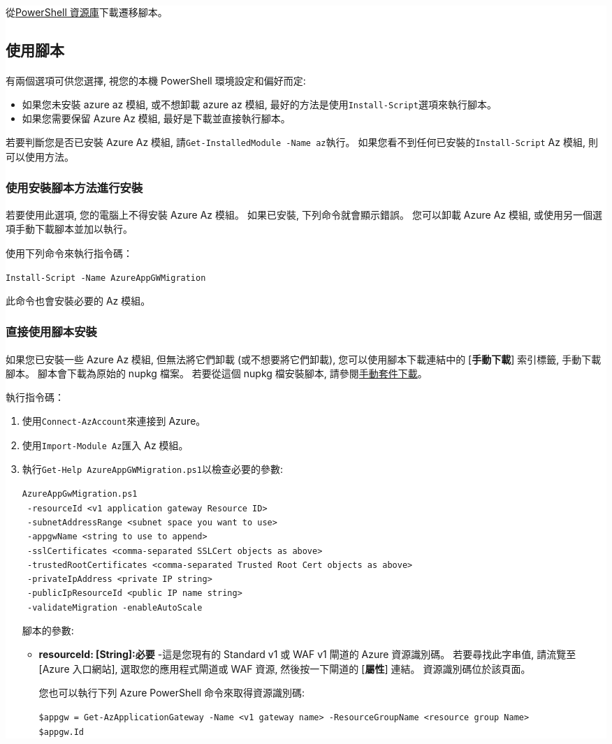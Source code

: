 從[PowerShell 資源庫](https://www.powershellgallery.com/packages/AzureAppGWMigration)下載遷移腳本。

## <a name="use-the-script"></a>使用腳本

有兩個選項可供您選擇, 視您的本機 PowerShell 環境設定和偏好而定:

* 如果您未安裝 azure az 模組, 或不想卸載 azure az 模組, 最好的方法是使用`Install-Script`選項來執行腳本。
* 如果您需要保留 Azure Az 模組, 最好是下載並直接執行腳本。

若要判斷您是否已安裝 Azure Az 模組, 請`Get-InstalledModule -Name az`執行。 如果您看不到任何已安裝的`Install-Script` Az 模組, 則可以使用方法。

### <a name="install-using-the-install-script-method"></a>使用安裝腳本方法進行安裝

若要使用此選項, 您的電腦上不得安裝 Azure Az 模組。 如果已安裝, 下列命令就會顯示錯誤。 您可以卸載 Azure Az 模組, 或使用另一個選項手動下載腳本並加以執行。
  
使用下列命令來執行指令碼：

`Install-Script -Name AzureAppGWMigration`

此命令也會安裝必要的 Az 模組。  

### <a name="install-using-the-script-directly"></a>直接使用腳本安裝

如果您已安裝一些 Azure Az 模組, 但無法將它們卸載 (或不想要將它們卸載), 您可以使用腳本下載連結中的 [**手動下載**] 索引標籤, 手動下載腳本。 腳本會下載為原始的 nupkg 檔案。 若要從這個 nupkg 檔安裝腳本, 請參閱[手動套件下載](https://docs.microsoft.com/powershell/gallery/how-to/working-with-packages/manual-download)。

執行指令碼：

1. 使用`Connect-AzAccount`來連接到 Azure。

1. 使用`Import-Module Az`匯入 Az 模組。

1. 執行`Get-Help AzureAppGWMigration.ps1`以檢查必要的參數:

   ```
   AzureAppGwMigration.ps1
    -resourceId <v1 application gateway Resource ID>
    -subnetAddressRange <subnet space you want to use>
    -appgwName <string to use to append>
    -sslCertificates <comma-separated SSLCert objects as above>
    -trustedRootCertificates <comma-separated Trusted Root Cert objects as above>
    -privateIpAddress <private IP string>
    -publicIpResourceId <public IP name string>
    -validateMigration -enableAutoScale
   ```

   腳本的參數:
   * **resourceId: [String]:必要** -這是您現有的 Standard v1 或 WAF v1 閘道的 Azure 資源識別碼。 若要尋找此字串值, 請流覽至 [Azure 入口網站], 選取您的應用程式閘道或 WAF 資源, 然後按一下閘道的 [**屬性**] 連結。 資源識別碼位於該頁面。

     您也可以執行下列 Azure PowerShell 命令來取得資源識別碼:

     ```azurepowershell
     $appgw = Get-AzApplicationGateway -Name <v1 gateway name> -ResourceGroupName <resource group Name> 
     $appgw.Id
     ```
